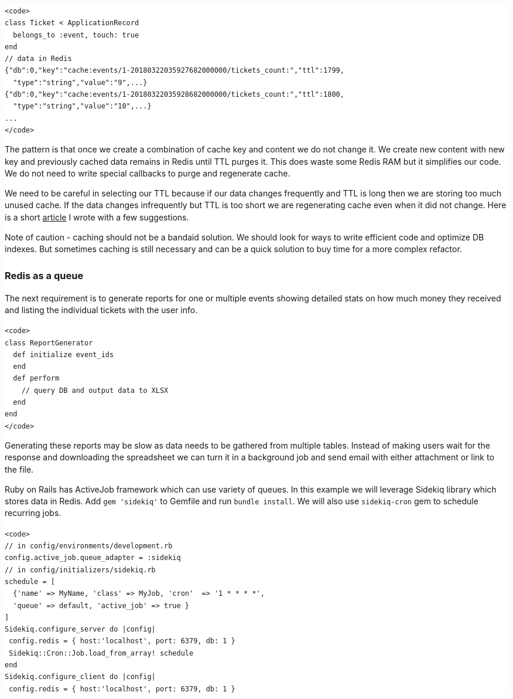 ```
<code>
class Ticket < ApplicationRecord
  belongs_to :event, touch: true
end
// data in Redis
{"db":0,"key":"cache:events/1-20180322035927682000000/tickets_count:","ttl":1799,
  "type":"string","value":"9",...}
{"db":0,"key":"cache:events/1-20180322035928682000000/tickets_count:","ttl":1800,
  "type":"string","value":"10",...}
...
</code>
```

The pattern is that once we create a combination of cache key and content we do not change it.  We create new content with new key and previously cached data remains in Redis until TTL purges it.  This does waste some Redis RAM but it simplifies our code.  We do not need to write special callbacks to purge and regenerate cache.  

We need to be careful in selecting our TTL because if our data changes frequently and TTL is long then we are storing too much unused cache.  If the data changes infrequently but TTL is too short we are regenerating cache even when it did not change.  Here is a short [article](http://dmitrypol.github.io/redis/2017/05/25/rails-cache-variable-ttl.html) I wrote with a few suggestions.  

Note of caution - caching should not be a bandaid solution.  We should look for ways to write efficient code and optimize DB indexes.  But sometimes caching is still necessary and can be a quick solution to buy time for a more complex refactor.  

### Redis as a queue

The next requirement is to generate reports for one or multiple events showing detailed stats on how much money they received and listing the individual tickets with the user info.

```
<code>
class ReportGenerator
  def initialize event_ids
  end
  def perform
    // query DB and output data to XLSX
  end
end
</code>
```

Generating these reports may be slow as data needs to be gathered from multiple tables.  Instead of making users wait for the response and downloading the spreadsheet we can turn it in a background job and send email with either attachment or link to the file.  

Ruby on Rails has ActiveJob framework which can use variety of queues.  In this example we will leverage Sidekiq library which stores data in Redis.  Add `gem 'sidekiq'` to Gemfile and run `bundle install`.  We will also use `sidekiq-cron` gem to schedule recurring jobs.  

```
<code>
// in config/environments/development.rb
config.active_job.queue_adapter = :sidekiq
// in config/initializers/sidekiq.rb
schedule = [
  {'name' => MyName, 'class' => MyJob, 'cron'  => '1 * * * *',  
  'queue' => default, 'active_job' => true }
]
Sidekiq.configure_server do |config|
 config.redis = { host:'localhost', port: 6379, db: 1 }
 Sidekiq::Cron::Job.load_from_array! schedule
end
Sidekiq.configure_client do |config|
 config.redis = { host:'localhost', port: 6379, db: 1 }
```